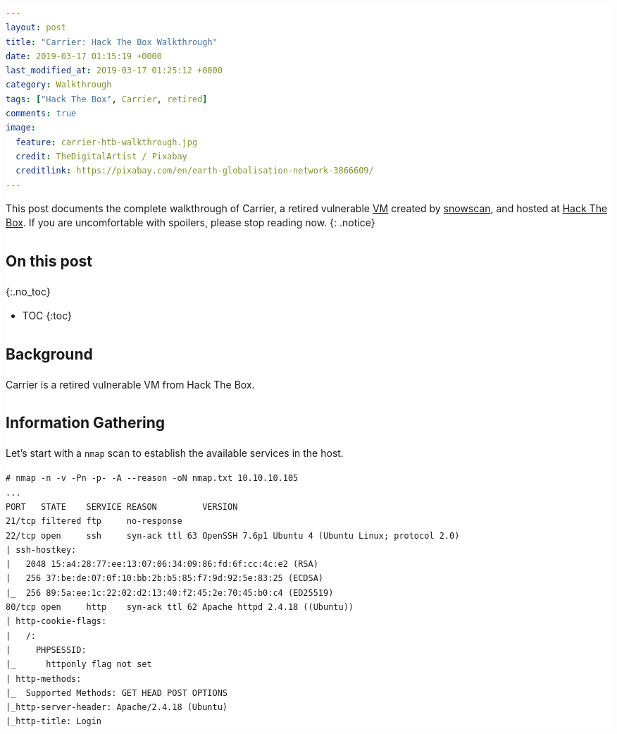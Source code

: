 ```yaml
---
layout: post
title: "Carrier: Hack The Box Walkthrough"
date: 2019-03-17 01:15:19 +0000
last_modified_at: 2019-03-17 01:25:12 +0000
category: Walkthrough
tags: ["Hack The Box", Carrier, retired]
comments: true
image:
  feature: carrier-htb-walkthrough.jpg
  credit: TheDigitalArtist / Pixabay
  creditlink: https://pixabay.com/en/earth-globalisation-network-3866609/
---
```


This post documents the complete walkthrough of Carrier, a retired vulnerable [VM][1] created by [snowscan][2], and hosted at [Hack The Box][3]. If you are uncomfortable with spoilers, please stop reading now.
{: .notice}



## On this post 
{:.no_toc} 

* TOC 
{:toc}

## Background

Carrier is a retired vulnerable VM from Hack The Box.

## Information Gathering

Let’s start with a `nmap` scan to establish the available services in the host.

```
# nmap -n -v -Pn -p- -A --reason -oN nmap.txt 10.10.10.105
...
PORT   STATE    SERVICE REASON         VERSION
21/tcp filtered ftp     no-response
22/tcp open     ssh     syn-ack ttl 63 OpenSSH 7.6p1 Ubuntu 4 (Ubuntu Linux; protocol 2.0)
| ssh-hostkey:
|   2048 15:a4:28:77:ee:13:07:06:34:09:86:fd:6f:cc:4c:e2 (RSA)
|   256 37:be:de:07:0f:10:bb:2b:b5:85:f7:9d:92:5e:83:25 (ECDSA)
|_  256 89:5a:ee:1c:22:02:d2:13:40:f2:45:2e:70:45:b0:c4 (ED25519)
80/tcp open     http    syn-ack ttl 62 Apache httpd 2.4.18 ((Ubuntu))
| http-cookie-flags:
|   /:
|     PHPSESSID:
|_      httponly flag not set
| http-methods:
|_  Supported Methods: GET HEAD POST OPTIONS
|_http-server-header: Apache/2.4.18 (Ubuntu)
|_http-title: Login
```


[1]: https://www.hackthebox.eu/home/machines/profile/155
[2]: https://www.hackthebox.eu/home/users/profile/9267
[3]: https://www.hackthebox.eu/
